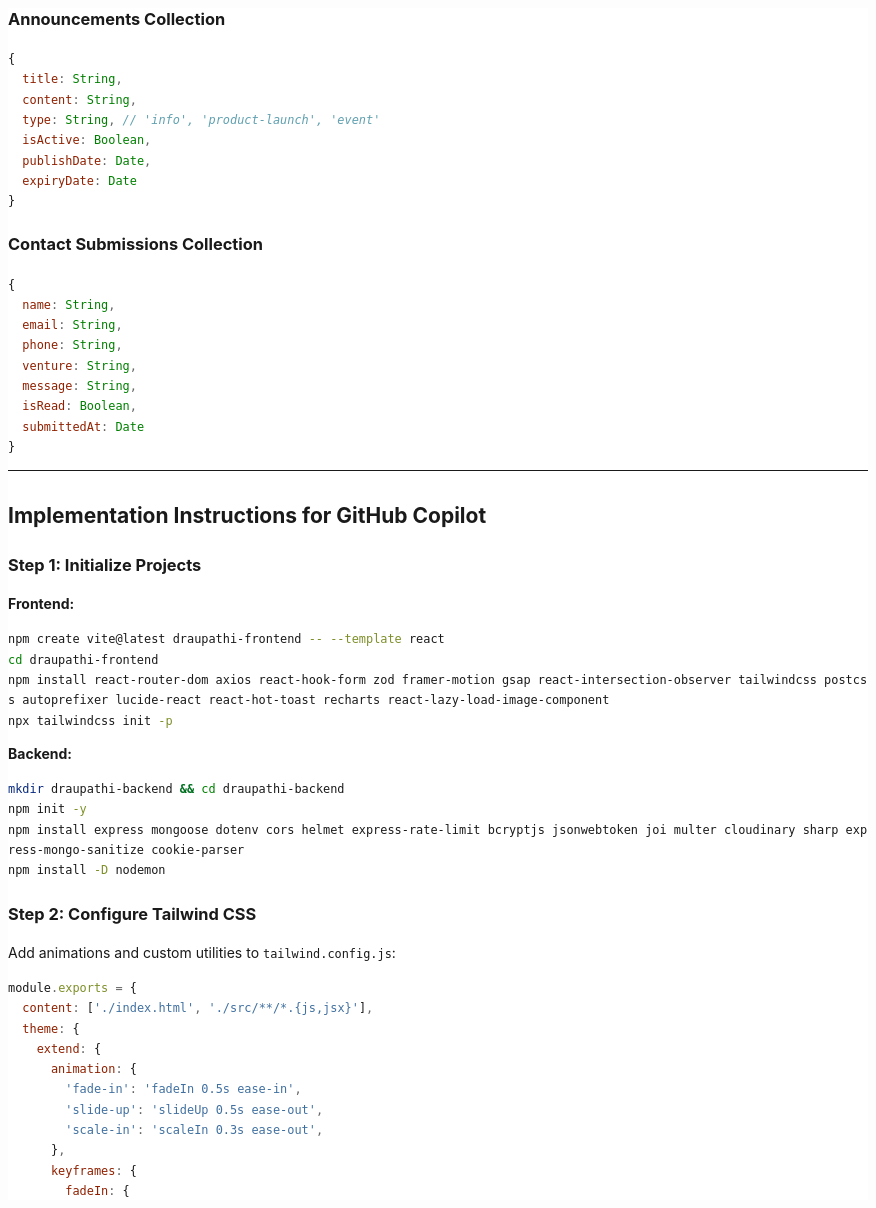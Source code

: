 ### Announcements Collection
```javascript
{
  title: String,
  content: String,
  type: String, // 'info', 'product-launch', 'event'
  isActive: Boolean,
  publishDate: Date,
  expiryDate: Date
}
```

### Contact Submissions Collection
```javascript
{
  name: String,
  email: String,
  phone: String,
  venture: String,
  message: String,
  isRead: Boolean,
  submittedAt: Date
}
```

---

## Implementation Instructions for GitHub Copilot

### Step 1: Initialize Projects

**Frontend:**
```bash
npm create vite@latest draupathi-frontend -- --template react
cd draupathi-frontend
npm install react-router-dom axios react-hook-form zod framer-motion gsap react-intersection-observer tailwindcss postcss autoprefixer lucide-react react-hot-toast recharts react-lazy-load-image-component
npx tailwindcss init -p
```

**Backend:**
```bash
mkdir draupathi-backend && cd draupathi-backend
npm init -y
npm install express mongoose dotenv cors helmet express-rate-limit bcryptjs jsonwebtoken joi multer cloudinary sharp express-mongo-sanitize cookie-parser
npm install -D nodemon
```

### Step 2: Configure Tailwind CSS
Add animations and custom utilities to `tailwind.config.js`:
```javascript
module.exports = {
  content: ['./index.html', './src/**/*.{js,jsx}'],
  theme: {
    extend: {
      animation: {
        'fade-in': 'fadeIn 0.5s ease-in',
        'slide-up': 'slideUp 0.5s ease-out',
        'scale-in': 'scaleIn 0.3s ease-out',
      },
      keyframes: {
        fadeIn: {
```